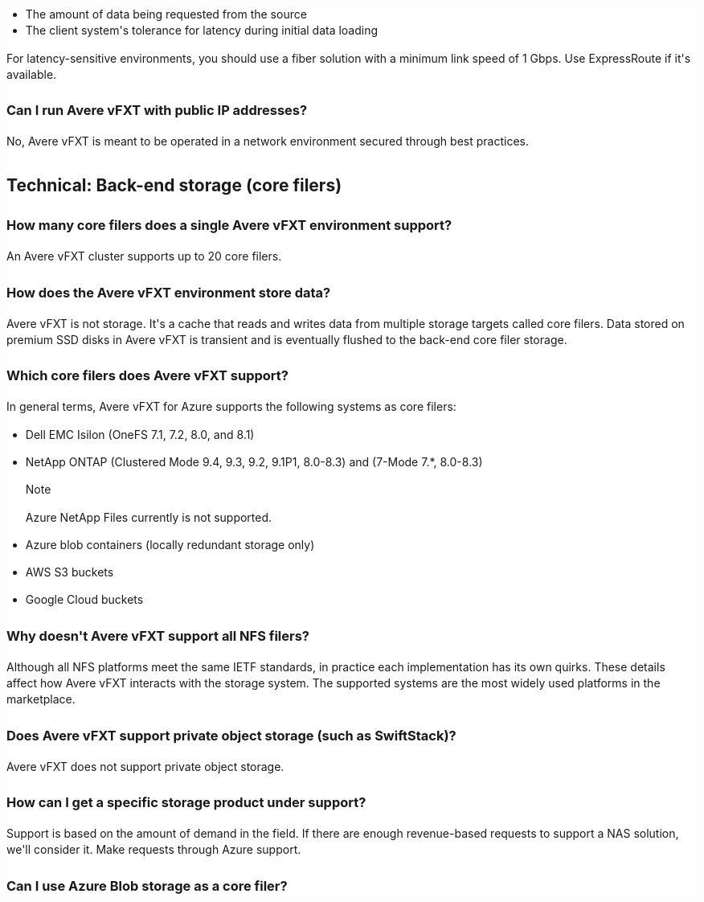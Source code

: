 * The amount of data being requested from the source 
* The client system's tolerance for latency during initial data loading  

For latency-sensitive environments, you should use a fiber solution with a minimum link speed of 1 Gbps. Use ExpressRoute if it's available.  

### Can I run Avere vFXT with public IP addresses?

No, Avere vFXT is meant to be operated in a network environment secured through best practices.  

## Technical: Back-end storage (core filers)

### How many core filers does a single Avere vFXT environment support?

An Avere vFXT cluster supports up to 20 core filers. 

### How does the Avere vFXT environment store data?

Avere vFXT is not storage. It's a cache that reads and writes data from multiple storage targets called core filers. Data stored on premium SSD disks in Avere vFXT is transient and is eventually flushed to the back-end core filer storage.

### Which core filers does Avere vFXT support?

In general terms, Avere vFXT for Azure supports the following systems as core filers: 

* Dell EMC Isilon (OneFS 7.1, 7.2, 8.0, and 8.1) 
* NetApp ONTAP (Clustered Mode 9.4, 9.3, 9.2, 9.1P1, 8.0-8.3) and (7-Mode 7.*, 8.0-8.3) 

  > [!NOTE] 
  > Azure NetApp Files currently is not supported. 

* Azure blob containers (locally redundant storage only) 
* AWS S3 buckets 
* Google Cloud buckets

### Why doesn't Avere vFXT support all NFS filers?

Although all NFS platforms meet the same IETF standards, in practice each implementation has its own quirks. These details affect how Avere vFXT interacts with the storage system. The supported systems are the most widely used platforms in the marketplace.

### Does Avere vFXT support private object storage (such as SwiftStack)?

Avere vFXT does not support private object storage.

### How can I get a specific storage product under support?

Support is based on the amount of demand in the field. If there are enough revenue-based requests to support a NAS solution, we'll consider it. Make requests through Azure support.

### Can I use Azure Blob storage as a core filer?
